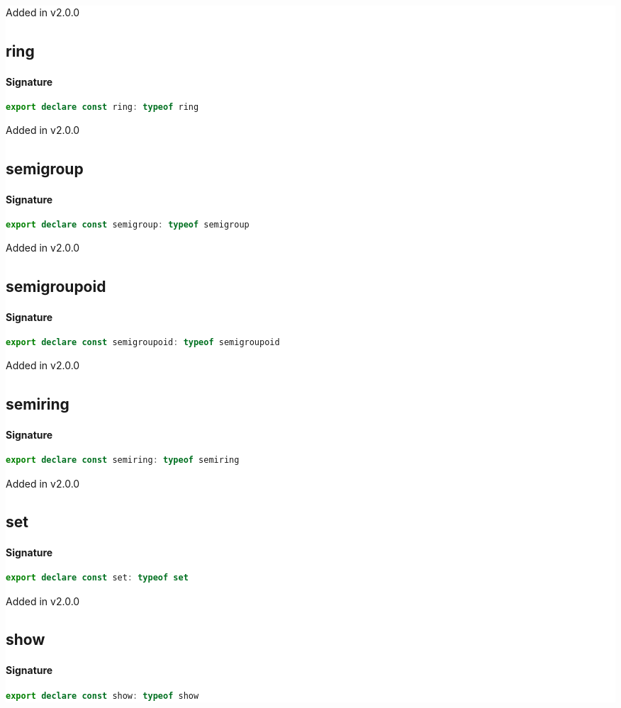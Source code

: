 Added in v2.0.0

## ring

**Signature**

```ts
export declare const ring: typeof ring
```

Added in v2.0.0

## semigroup

**Signature**

```ts
export declare const semigroup: typeof semigroup
```

Added in v2.0.0

## semigroupoid

**Signature**

```ts
export declare const semigroupoid: typeof semigroupoid
```

Added in v2.0.0

## semiring

**Signature**

```ts
export declare const semiring: typeof semiring
```

Added in v2.0.0

## set

**Signature**

```ts
export declare const set: typeof set
```

Added in v2.0.0

## show

**Signature**

```ts
export declare const show: typeof show
```
